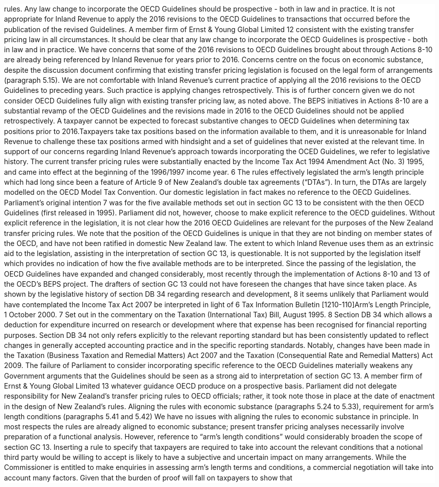 rules. Any law change to incorporate the OECD Guidelines should be prospective - both in law and in practice. It is not appropriate for Inland Revenue to apply the 2016 revisions to the OECD Guidelines to transactions that occurred before the publication of the revised Guidelines. A member firm of Ernst & Young Global Limited 12 consistent with the existing transfer pricing law in all circumstances. It should be clear that any law change to incorporate the OECD Guidelines is prospective - both in law and in practice. We have concerns that some of the 2016 revisions to OECD Guidelines brought about through Actions 8-10 are already being referenced by Inland Revenue for years prior to 2016. Concerns centre on the focus on economic substance, despite the discussion document confirming that existing transfer pricing legislation is focused on the legal form of arrangements (paragraph 5.15). We are not comfortable with Inland Revenue’s current practice of applying all the 2016 revisions to the OECD Guidelines to preceding years. Such practice is applying changes retrospectively. This is of further concern given we do not consider OECD Guidelines fully align with existing transfer pricing law, as noted above. The BEPS initiatives in Actions 8-10 are a substantial revamp of the OECD Guidelines and the revisions made in 2016 to the OECD Guidelines should not be applied retrospectively. A taxpayer cannot be expected to forecast substantive changes to OECD Guidelines when determining tax positions prior to 2016.Taxpayers take tax positions based on the information available to them, and it is unreasonable for Inland Revenue to challenge these tax positions armed with hindsight and a set of guidelines that never existed at the relevant time. In support of our concerns regarding Inland Revenue’s approach towards incorporating the OCED Guidelines, we refer to legislative history. The current transfer pricing rules were substantially enacted by the Income Tax Act 1994 Amendment Act (No. 3) 1995, and came into effect at the beginning of the 1996/1997 income year. 6 The rules effectively legislated the arm’s length principle which had long since been a feature of Article 9 of New Zealand’s double tax agreements (“DTAs”). In turn, the DTAs are largely modelled on the OECD Model Tax Convention. Our domestic legislation in fact makes no reference to the OECD Guidelines. Parliament’s original intention 7 was for the five available methods set out in section GC 13 to be consistent with the then OECD Guidelines (first released in 1995). Parliament did not, however, choose to make explicit reference to the OECD guidelines. Without explicit reference in the legislation, it is not clear how the 2016 OECD Guidelines are relevant for the purposes of the New Zealand transfer pricing rules. We note that the position of the OECD Guidelines is unique in that they are not binding on member states of the OECD, and have not been ratified in domestic New Zealand law. The extent to which Inland Revenue uses them as an extrinsic aid to the legislation, assisting in the interpretation of section GC 13, is questionable. It is not supported by the legislation itself which provides no indication of how the five available methods are to be interpreted. Since the passing of the legislation, the OECD Guidelines have expanded and changed considerably, most recently through the implementation of Actions 8-10 and 13 of the OECD’s BEPS project. The drafters of section GC 13 could not have foreseen the changes that have since taken place. As shown by the legislative history of section DB 34 regarding research and development, 8 it seems unlikely that Parliament would have contemplated the Income Tax Act 2007 be interpreted in light of 6 Tax Information Bulletin \[1210-110\]Arm’s Length Principle, 1 October 2000. 7 Set out in the commentary on the Taxation (International Tax) Bill, August 1995. 8 Section DB 34 which allows a deduction for expenditure incurred on research or development where that expense has been recognised for financial reporting purposes. Section DB 34 not only refers explicitly to the relevant reporting standard but has been consistently updated to reflect changes in generally accepted accounting practice and in the specific reporting standards. Notably, changes have been made in the Taxation (Business Taxation and Remedial Matters) Act 2007 and the Taxation (Consequential Rate and Remedial Matters) Act 2009. The failure of Parliament to consider incorporating specific reference to the OECD Guidelines materially weakens any Government arguments that the Guidelines should be seen as a strong aid to interpretation of section GC 13. A member firm of Ernst & Young Global Limited 13 whatever guidance OECD produce on a prospective basis. Parliament did not delegate responsibility for New Zealand’s transfer pricing rules to OECD officials; rather, it took note those in place at the date of enactment in the design of New Zealand’s rules. Aligning the rules with economic substance (paragraphs 5.24 to 5.33), requirement for arm’s length conditions (paragraphs 5.41 and 5.42) We have no issues with aligning the rules to economic substance in principle. In most respects the rules are already aligned to economic substance; present transfer pricing analyses necessarily involve preparation of a functional analysis. However, reference to “arm’s length conditions” would considerably broaden the scope of section GC 13. Inserting a rule to specify that taxpayers are required to take into account the relevant conditions that a notional third party would be willing to accept is likely to have a subjective and uncertain impact on many arrangements. While the Commissioner is entitled to make enquiries in assessing arm’s length terms and conditions, a commercial negotiation will take into account many factors. Given that the burden of proof will fall on taxpayers to show that